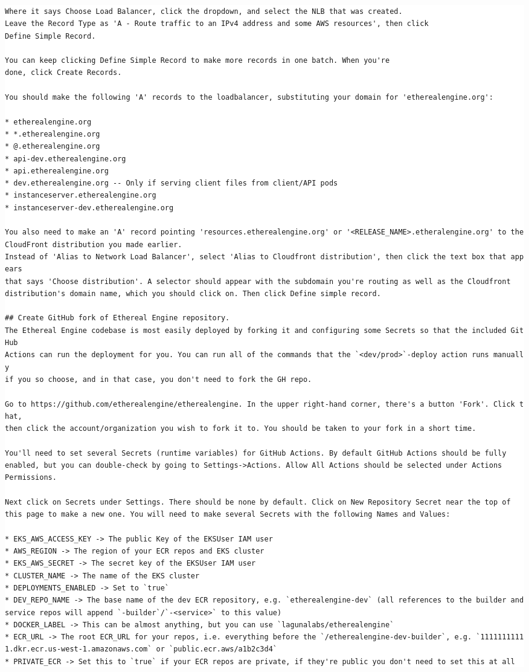 ```
Where it says Choose Load Balancer, click the dropdown, and select the NLB that was created.
Leave the Record Type as 'A - Route traffic to an IPv4 address and some AWS resources', then click
Define Simple Record.

You can keep clicking Define Simple Record to make more records in one batch. When you're
done, click Create Records.

You should make the following 'A' records to the loadbalancer, substituting your domain for 'etherealengine.org':

* etherealengine.org
* *.etherealengine.org
* @.etherealengine.org
* api-dev.etherealengine.org
* api.etherealengine.org
* dev.etherealengine.org -- Only if serving client files from client/API pods
* instanceserver.etherealengine.org
* instanceserver-dev.etherealengine.org

You also need to make an 'A' record pointing 'resources.etherealengine.org' or '<RELEASE_NAME>.etheralengine.org' to the
CloudFront distribution you made earlier.
Instead of 'Alias to Network Load Balancer', select 'Alias to Cloudfront distribution', then click the text box that appears
that says 'Choose distribution'. A selector should appear with the subdomain you're routing as well as the Cloudfront
distribution's domain name, which you should click on. Then click Define simple record.

## Create GitHub fork of Ethereal Engine repository.
The Ethereal Engine codebase is most easily deployed by forking it and configuring some Secrets so that the included GitHub
Actions can run the deployment for you. You can run all of the commands that the `<dev/prod>`-deploy action runs manually
if you so choose, and in that case, you don't need to fork the GH repo.

Go to https://github.com/etherealengine/etherealengine. In the upper right-hand corner, there's a button 'Fork'. Click that,
then click the account/organization you wish to fork it to. You should be taken to your fork in a short time.

You'll need to set several Secrets (runtime variables) for GitHub Actions. By default GitHub Actions should be fully
enabled, but you can double-check by going to Settings->Actions. Allow All Actions should be selected under Actions
Permissions.

Next click on Secrets under Settings. There should be none by default. Click on New Repository Secret near the top of
this page to make a new one. You will need to make several Secrets with the following Names and Values:

* EKS_AWS_ACCESS_KEY -> The public Key of the EKSUser IAM user
* AWS_REGION -> The region of your ECR repos and EKS cluster
* EKS_AWS_SECRET -> The secret key of the EKSUser IAM user
* CLUSTER_NAME -> The name of the EKS cluster
* DEPLOYMENTS_ENABLED -> Set to `true`
* DEV_REPO_NAME -> The base name of the dev ECR repository, e.g. `etherealengine-dev` (all references to the builder and service repos will append `-builder`/`-<service>` to this value)
* DOCKER_LABEL -> This can be almost anything, but you can use `lagunalabs/etherealengine`
* ECR_URL -> The root ECR_URL for your repos, i.e. everything before the `/etherealengine-dev-builder`, e.g. `11111111111.dkr.ecr.us-west-1.amazonaws.com` or `public.ecr.aws/a1b2c3d4`
* PRIVATE_ECR -> Set this to `true` if your ECR repos are private, if they're public you don't need to set this at all
```
